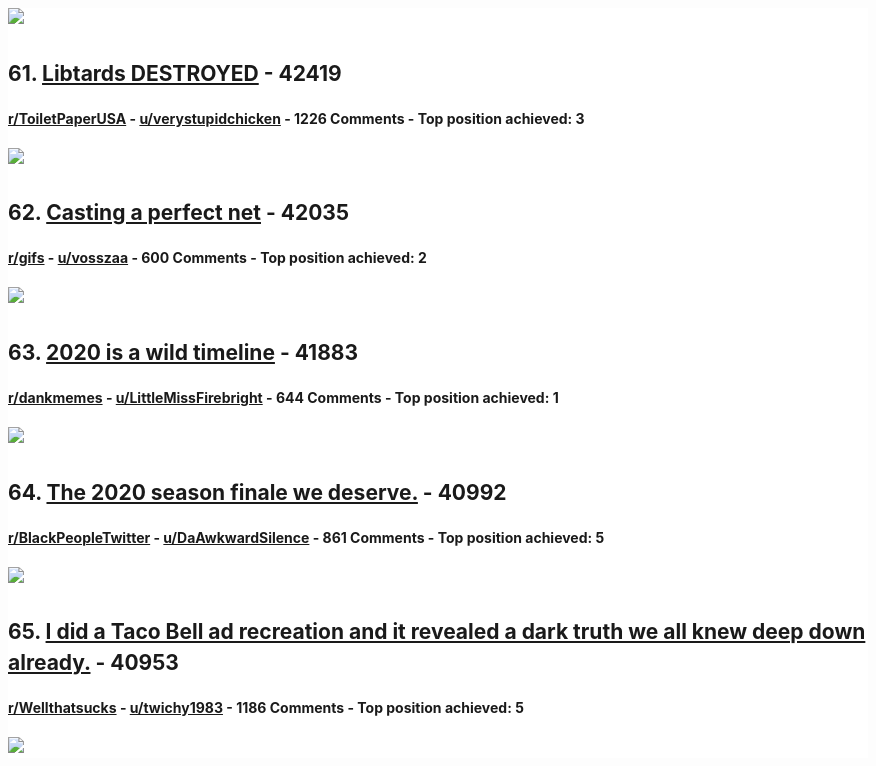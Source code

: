 <a href="https://v.redd.it/g70bjmliypq51"><img src="https://b.thumbs.redditmedia.com/jIm7B1lTffSJB-F0QVNEZdkX7dH1ztVlWRDuz1AKNCo.jpg"></img></a>

## 61. [Libtards DESTROYED](http://reddit.com/r/ToiletPaperUSA/comments/j3twy9/libtards_destroyed/) - 42419
#### [r/ToiletPaperUSA](http://reddit.com/r/ToiletPaperUSA) - [u/verystupidchicken](http://reddit.com/u/verystupidchicken) - 1226 Comments - Top position achieved: 3

<a href="https://i.redd.it/78l3z3m7ioq51.jpg"><img src="https://b.thumbs.redditmedia.com/6QaddAlX4VsjysU8bUami1b7ozAUL4PmjpU48Xo63tg.jpg"></img></a>

## 62. [Casting a perfect net](http://reddit.com/r/gifs/comments/j3si7e/casting_a_perfect_net/) - 42035
#### [r/gifs](http://reddit.com/r/gifs) - [u/vosszaa](http://reddit.com/u/vosszaa) - 600 Comments - Top position achieved: 2

<a href="https://gfycat.com/fondfrigidcirriped"><img src="https://b.thumbs.redditmedia.com/lndxp6StZxRhbMHB-XMKEEz3z6_aF-clZcfK8oig1eY.jpg"></img></a>

## 63. [2020 is a wild timeline](http://reddit.com/r/dankmemes/comments/j3qstb/2020_is_a_wild_timeline/) - 41883
#### [r/dankmemes](http://reddit.com/r/dankmemes) - [u/LittleMissFirebright](http://reddit.com/u/LittleMissFirebright) - 644 Comments - Top position achieved: 1

<a href="https://i.redd.it/itqi35wg5nq51.jpg"><img src="https://b.thumbs.redditmedia.com/3lrsmBzJ7za3qK61gDrhqvePsm4TK7wD232YexSgpgA.jpg"></img></a>

## 64. [The 2020 season finale we deserve.](http://reddit.com/r/BlackPeopleTwitter/comments/j3op2y/the_2020_season_finale_we_deserve/) - 40992
#### [r/BlackPeopleTwitter](http://reddit.com/r/BlackPeopleTwitter) - [u/DaAwkwardSilence](http://reddit.com/u/DaAwkwardSilence) - 861 Comments - Top position achieved: 5

<a href="https://i.redd.it/5a4dqyrf8mq51.jpg"><img src="https://b.thumbs.redditmedia.com/MiBp1-lDXSMOXwaj2mnMgblJTlRh8UBwCSdsv1_6ifw.jpg"></img></a>

## 65. [I did a Taco Bell ad recreation and it revealed a dark truth we all knew deep down already.](http://reddit.com/r/Wellthatsucks/comments/j42vgj/i_did_a_taco_bell_ad_recreation_and_it_revealed_a/) - 40953
#### [r/Wellthatsucks](http://reddit.com/r/Wellthatsucks) - [u/twichy1983](http://reddit.com/u/twichy1983) - 1186 Comments - Top position achieved: 5

<a href="https://i.redd.it/jr4ytpeewqq51.png"><img src="https://b.thumbs.redditmedia.com/ZClp1MvkHZ_fJlrGl9cUzbukb7GPe9uJ9gx_H2hvAho.jpg"></img></a>
